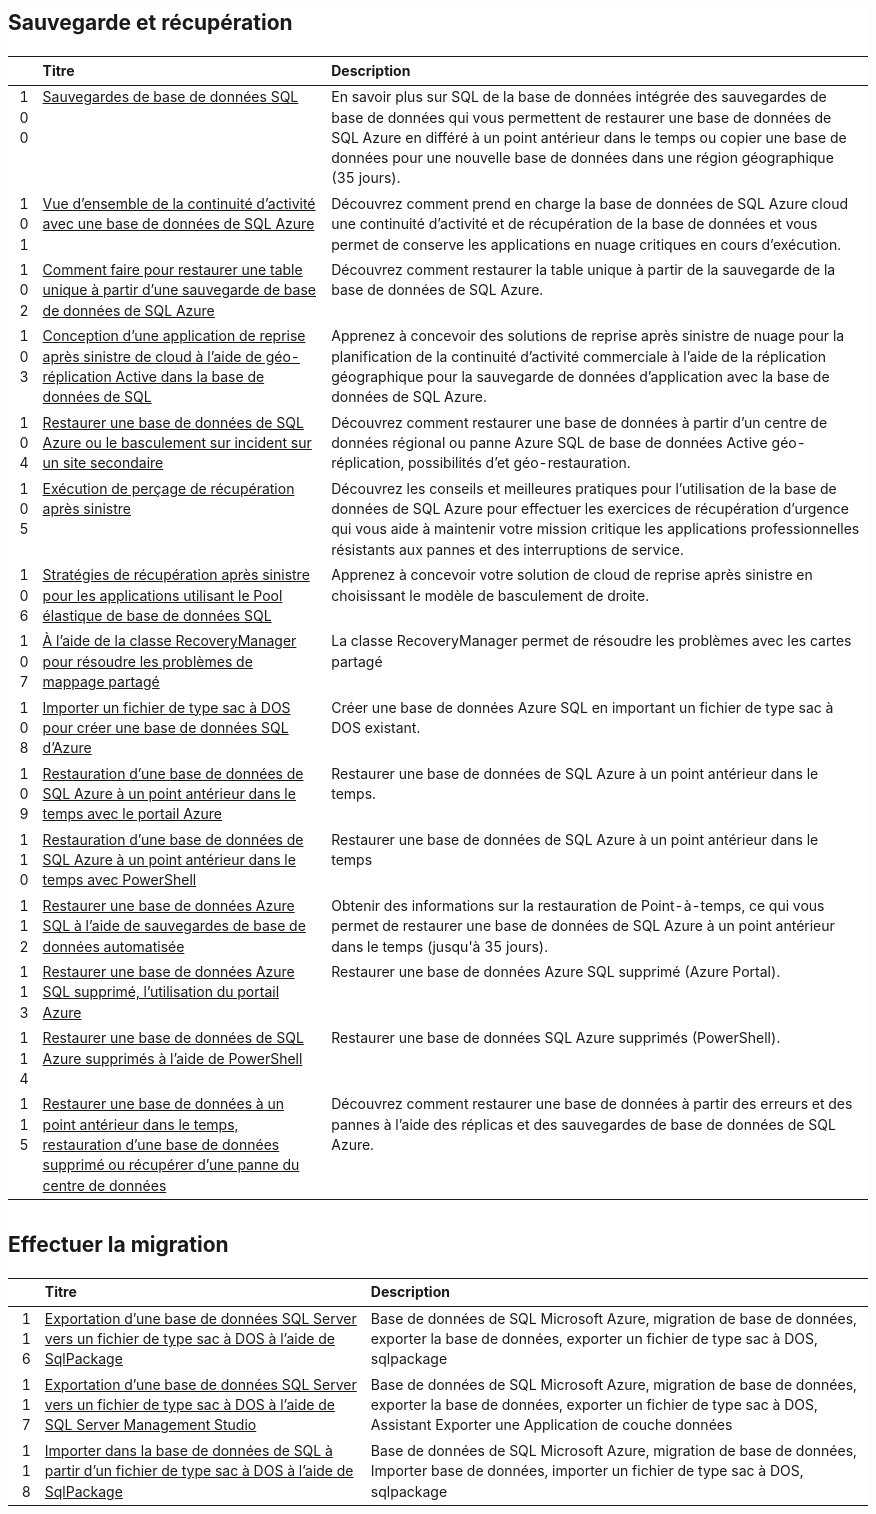 

## <a name="backup-and-recovery"></a>Sauvegarde et récupération

| &nbsp; | Titre | Description |
| --: | :-- | :-- |
| 100 | [Sauvegardes de base de données SQL](sql-database-automated-backups.md) | En savoir plus sur SQL de la base de données intégrée des sauvegardes de base de données qui vous permettent de restaurer une base de données de SQL Azure en différé à un point antérieur dans le temps ou copier une base de données pour une nouvelle base de données dans une région géographique (35 jours). |
| 101 | [Vue d’ensemble de la continuité d’activité avec une base de données de SQL Azure](sql-database-business-continuity.md) | Découvrez comment prend en charge la base de données de SQL Azure cloud une continuité d’activité et de récupération de la base de données et vous permet de conserve les applications en nuage critiques en cours d’exécution. |
| 102 | [Comment faire pour restaurer une table unique à partir d’une sauvegarde de base de données de SQL Azure](sql-database-cloud-migrate-restore-single-table-azure-backup.md) | Découvrez comment restaurer la table unique à partir de la sauvegarde de la base de données de SQL Azure. |
| 103 | [Conception d’une application de reprise après sinistre de cloud à l’aide de géo-réplication Active dans la base de données de SQL](sql-database-designing-cloud-solutions-for-disaster-recovery.md) | Apprenez à concevoir des solutions de reprise après sinistre de nuage pour la planification de la continuité d’activité commerciale à l’aide de la réplication géographique pour la sauvegarde de données d’application avec la base de données de SQL Azure. |
| 104 | [Restaurer une base de données de SQL Azure ou le basculement sur incident sur un site secondaire](sql-database-disaster-recovery.md) | Découvrez comment restaurer une base de données à partir d’un centre de données régional ou panne Azure SQL de base de données Active géo-réplication, possibilités d’et géo-restauration. |
| 105 | [Exécution de perçage de récupération après sinistre](sql-database-disaster-recovery-drills.md) | Découvrez les conseils et meilleures pratiques pour l’utilisation de la base de données de SQL Azure pour effectuer les exercices de récupération d’urgence qui vous aide à maintenir votre mission critique les applications professionnelles résistants aux pannes et des interruptions de service. |
| 106 | [Stratégies de récupération après sinistre pour les applications utilisant le Pool élastique de base de données SQL](sql-database-disaster-recovery-strategies-for-applications-with-elastic-pool.md) | Apprenez à concevoir votre solution de cloud de reprise après sinistre en choisissant le modèle de basculement de droite. |
| 107 | [À l’aide de la classe RecoveryManager pour résoudre les problèmes de mappage partagé](sql-database-elastic-database-recovery-manager.md) | La classe RecoveryManager permet de résoudre les problèmes avec les cartes partagé |
| 108 | [Importer un fichier de type sac à DOS pour créer une base de données SQL d’Azure](sql-database-import.md) | Créer une base de données Azure SQL en important un fichier de type sac à DOS existant. |
| 109 | [Restauration d’une base de données de SQL Azure à un point antérieur dans le temps avec le portail Azure](sql-database-point-in-time-restore-portal.md) | Restaurer une base de données de SQL Azure à un point antérieur dans le temps. |
| 110 | [Restauration d’une base de données de SQL Azure à un point antérieur dans le temps avec PowerShell](sql-database-point-in-time-restore-powershell.md) | Restaurer une base de données de SQL Azure à un point antérieur dans le temps |
| 112 | [Restaurer une base de données Azure SQL à l’aide de sauvegardes de base de données automatisée](sql-database-recovery-using-backups.md) | Obtenir des informations sur la restauration de Point-à-temps, ce qui vous permet de restaurer une base de données de SQL Azure à un point antérieur dans le temps (jusqu'à 35 jours). |
| 113 | [Restaurer une base de données Azure SQL supprimé, l’utilisation du portail Azure](sql-database-restore-deleted-database-portal.md) | Restaurer une base de données Azure SQL supprimé (Azure Portal). |
| 114 | [Restaurer une base de données de SQL Azure supprimés à l’aide de PowerShell](sql-database-restore-deleted-database-powershell.md) | Restaurer une base de données SQL Azure supprimés (PowerShell). |
| 115 | [Restaurer une base de données à un point antérieur dans le temps, restauration d’une base de données supprimé ou récupérer d’une panne du centre de données](sql-database-troubleshoot-backup-and-restore.md) | Découvrez comment restaurer une base de données à partir des erreurs et des pannes à l’aide des réplicas et des sauvegardes de base de données de SQL Azure. |



## <a name="migrate"></a>Effectuer la migration

| &nbsp; | Titre | Description |
| --: | :-- | :-- |
| 116 | [Exportation d’une base de données SQL Server vers un fichier de type sac à DOS à l’aide de SqlPackage](sql-database-cloud-migrate-compatible-export-bacpac-sqlpackage.md) | Base de données de SQL Microsoft Azure, migration de base de données, exporter la base de données, exporter un fichier de type sac à DOS, sqlpackage |
| 117 | [Exportation d’une base de données SQL Server vers un fichier de type sac à DOS à l’aide de SQL Server Management Studio](sql-database-cloud-migrate-compatible-export-bacpac-ssms.md) | Base de données de SQL Microsoft Azure, migration de base de données, exporter la base de données, exporter un fichier de type sac à DOS, Assistant Exporter une Application de couche données |
| 118 | [Importer dans la base de données de SQL à partir d’un fichier de type sac à DOS à l’aide de SqlPackage](sql-database-cloud-migrate-compatible-import-bacpac-sqlpackage.md) | Base de données de SQL Microsoft Azure, migration de base de données, Importer base de données, importer un fichier de type sac à DOS, sqlpackage |